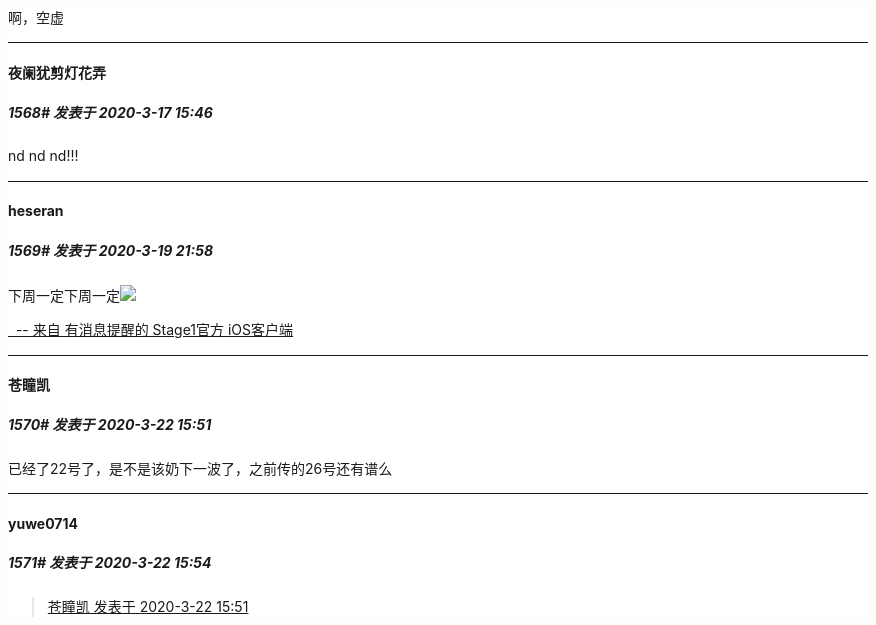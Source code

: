 


啊，空虚







*****

####  夜阑犹剪灯花弄  
##### 1568#       发表于 2020-3-17 15:46




nd nd nd!!!







*****

####  heseran  
##### 1569#       发表于 2020-3-19 21:58




下周一定下周一定<img src="https://static.saraba1st.com/image/smiley/face2017/047.png" referrerpolicy="no-referrer">

[  -- 来自 有消息提醒的 Stage1官方 iOS客户端](https://itunes.apple.com/fi/app/saraba1st/id1221237470?mt=8)







*****

####  苍瞳凯  
##### 1570#       发表于 2020-3-22 15:51




已经了22号了，是不是该奶下一波了，之前传的26号还有谱么







*****

####  yuwe0714  
##### 1571#       发表于 2020-3-22 15:54



<blockquote><a href="httphttps://bbs.saraba1st.com/2b/forum.php?mod=redirect&amp;goto=findpost&amp;pid=46833741&amp;ptid=1905029" target="_blank">苍瞳凯 发表于 2020-3-22 15:51</a>
